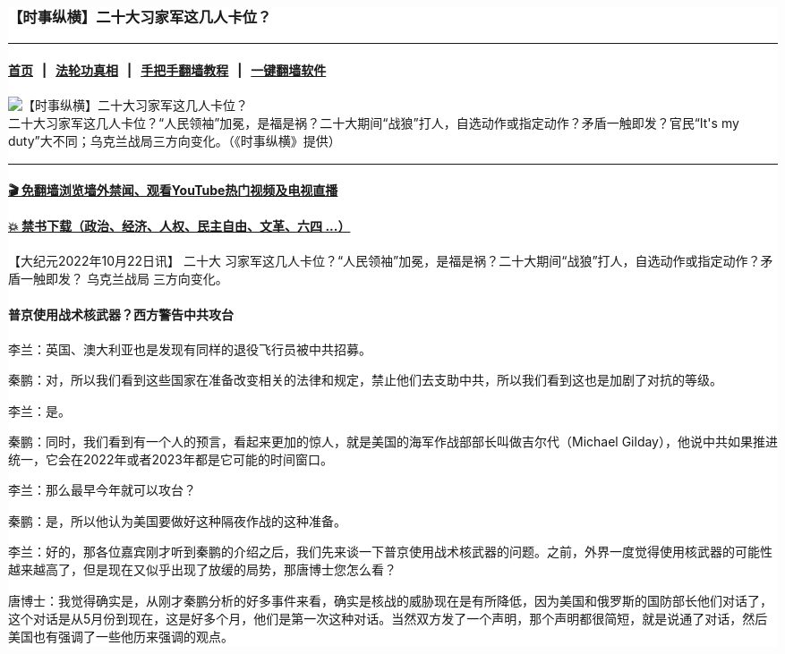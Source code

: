 ### 【时事纵横】二十大习家军这几人卡位？
------------------------

#### [首页](https://github.com/gfw-breaker/banned-news3/blob/master/README.md) &nbsp;&nbsp;|&nbsp;&nbsp; [法轮功真相](https://github.com/begood0513/basic/blob/master/README.md)  &nbsp;&nbsp;|&nbsp;&nbsp; [手把手翻墙教程](https://github.com/gfw-breaker/guides/wiki)  &nbsp;&nbsp;|&nbsp;&nbsp; [一键翻墙软件](https://github.com/gfw-breaker/nogfw/blob/master/README.md)  



<div><img alt="【时事纵横】二十大习家军这几人卡位？" class="attachment-djy_600_400 size-djy_600_400 wp-post-image" src="https://i.epochtimes.com/assets/uploads/2022/10/id13850988-1200x800-600x400.jpg"/>
<div class="caption">
 二十大习家军这几人卡位？“人民领袖”加冕，是福是祸？二十大期间“战狼”打人，自选动作或指定动作？矛盾一触即发？官民“It's my duty”大不同；乌克兰战局三方向变化。（《时事纵横》提供）
</div></div><hr/>

#### [ 🎬  免翻墙浏览墙外禁闻、观看YouTube热门视频及电视直播](https://github.com/gfw-breaker/HelloWorld)

#### [ 💥  禁书下载（政治、经济、人权、民主自由、文革、六四 ...）](https://github.com/gfw-breaker/books/blob/master/README.md)

<div><p>
 【大纪元2022年10月22日讯】
 <ok href="https://www.epochtimes.com/gb/tag/%E4%BA%8C%E5%8D%81%E5%A4%A7.html">
  二十大
 </ok>
 习家军这几人卡位？“人民领袖”加冕，是福是祸？二十大期间“战狼”打人，自选动作或指定动作？矛盾一触即发？
 <ok href="https://www.epochtimes.com/gb/tag/%E4%B9%8C%E5%85%8B%E5%85%B0%E6%88%98%E5%B1%80.html">
  乌克兰战局
 </ok>
 三方向变化。
</p>
<p>
 <center>
 </center>
 <h4>
  普京使用战术核武器？西方警告中共攻台
 </h4>
 <p>
  李兰：英国、澳大利亚也是发现有同样的退役飞行员被中共招募。
 </p>
 <p>
  秦鹏：对，所以我们看到这些国家在准备改变相关的法律和规定，禁止他们去支助中共，所以我们看到这也是加剧了对抗的等级。
 </p>
 <p>
  李兰：是。
 </p>
 <p>
  秦鹏：同时，我们看到有一个人的预言，看起来更加的惊人，就是美国的海军作战部部长叫做吉尔代（Michael Gilday），他说中共如果推进统一，它会在2022年或者2023年都是它可能的时间窗口。
 </p>
 <p>
  李兰：那么最早今年就可以攻台？
 </p>
 <p>
  秦鹏：是，所以他认为美国要做好这种隔夜作战的这种准备。
 </p>
 <p>
  李兰：好的，那各位嘉宾刚才听到秦鹏的介绍之后，我们先来谈一下普京使用战术核武器的问题。之前，外界一度觉得使用核武器的可能性越来越高了，但是现在又似乎出现了放缓的局势，那唐博士您怎么看？
 </p>
 <p>
  唐博士：我觉得确实是，从刚才秦鹏分析的好多事件来看，确实是核战的威胁现在是有所降低，因为美国和俄罗斯的国防部长他们对话了，这个对话是从5月份到现在，这是好多个月，他们是第一次这种对话。当然双方发了一个声明，那个声明都很简短，就是说通了对话，然后美国也有强调了一些他历来强调的观点。